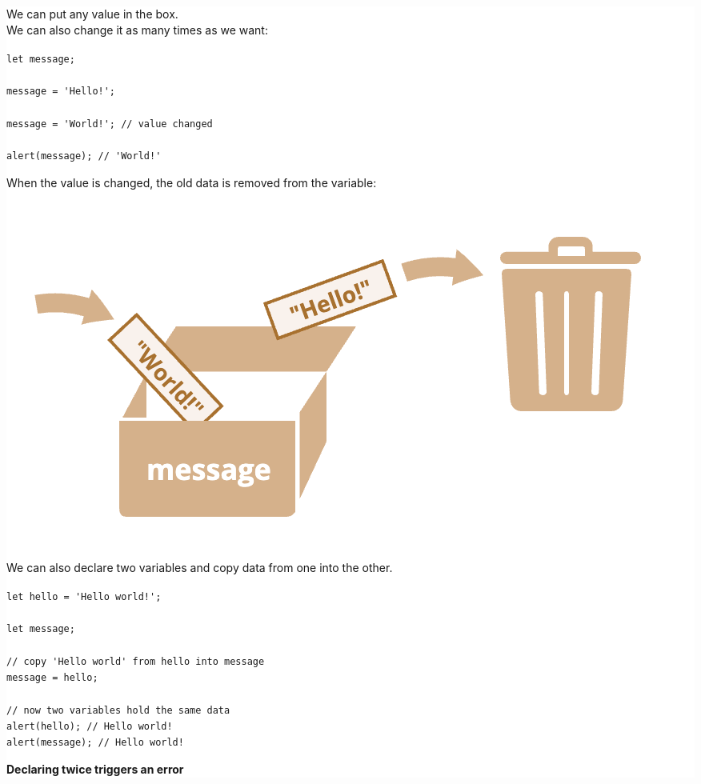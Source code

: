 We can put any value in the box. <br>
We can also change it as many times as we want:

```
let message;

message = 'Hello!';

message = 'World!'; // value changed

alert(message); // 'World!'
```

When the value is changed, the old data is removed from the variable:

![Variable Box](https://github.com/agworkgit/javascriptdotinfo/blob/main/4_javascript_fundamentals/4_variables/4.1_variables_images/variable_box_2.png)

We can also declare two variables and copy data from one into the other. <br>

```
let hello = 'Hello world!';

let message;

// copy 'Hello world' from hello into message
message = hello;

// now two variables hold the same data
alert(hello); // Hello world!
alert(message); // Hello world!
```

**Declaring twice triggers an error**
